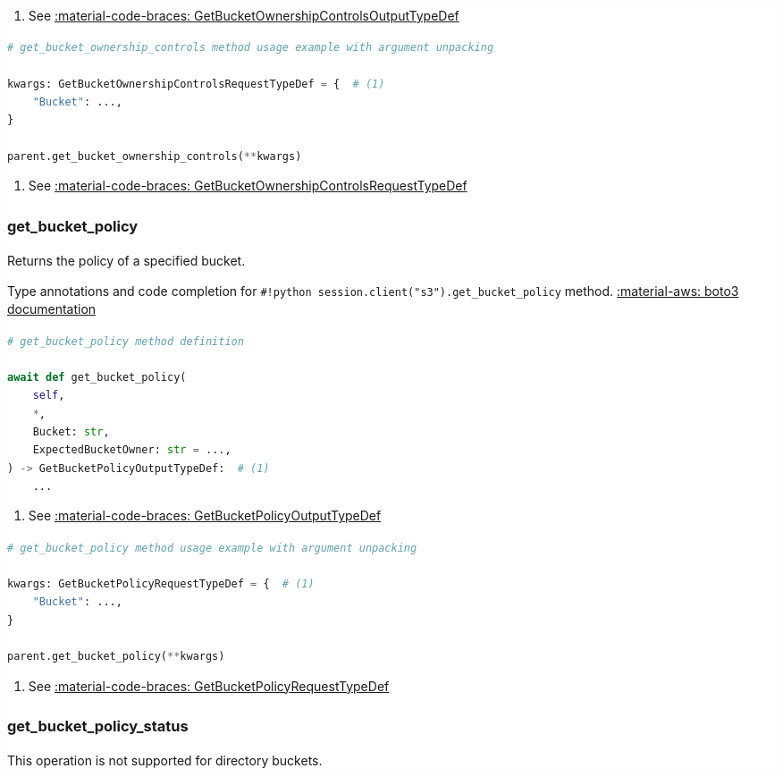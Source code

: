 1. See [:material-code-braces: GetBucketOwnershipControlsOutputTypeDef](./type_defs.md#getbucketownershipcontrolsoutputtypedef)


```python
# get_bucket_ownership_controls method usage example with argument unpacking

kwargs: GetBucketOwnershipControlsRequestTypeDef = {  # (1)
    "Bucket": ...,
}

parent.get_bucket_ownership_controls(**kwargs)
```

1. See [:material-code-braces: GetBucketOwnershipControlsRequestTypeDef](./type_defs.md#getbucketownershipcontrolsrequesttypedef)

### get\_bucket\_policy

Returns the policy of a specified bucket.

Type annotations and code completion for `#!python session.client("s3").get_bucket_policy` method.
[:material-aws: boto3 documentation](https://boto3.amazonaws.com/v1/documentation/api/latest/reference/services/s3.html#S3.Client)

```python
# get_bucket_policy method definition

await def get_bucket_policy(
    self,
    *,
    Bucket: str,
    ExpectedBucketOwner: str = ...,
) -> GetBucketPolicyOutputTypeDef:  # (1)
    ...
```

1. See [:material-code-braces: GetBucketPolicyOutputTypeDef](./type_defs.md#getbucketpolicyoutputtypedef)


```python
# get_bucket_policy method usage example with argument unpacking

kwargs: GetBucketPolicyRequestTypeDef = {  # (1)
    "Bucket": ...,
}

parent.get_bucket_policy(**kwargs)
```

1. See [:material-code-braces: GetBucketPolicyRequestTypeDef](./type_defs.md#getbucketpolicyrequesttypedef)

### get\_bucket\_policy\_status

This operation is not supported for directory buckets.
